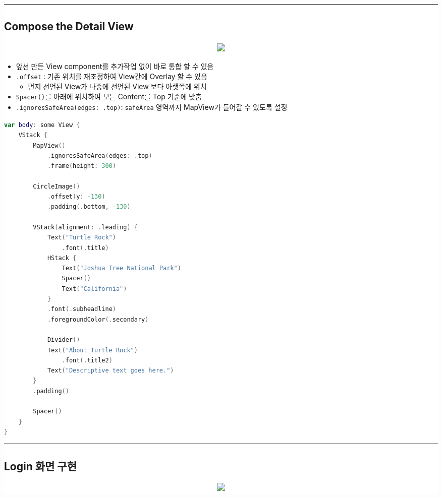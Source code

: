 - - -
## Compose the Detail View

<p align="center">
<img src="https://user-images.githubusercontent.com/55697983/160760637-cd7a0579-d804-4b26-8692-e1b15a1883a0.png" width="200px"></img>
</p>

* 앞선 만든 View component를 추가작업 없이 바로 통합 할 수 있음
* `.offset` : 기존 위치를 재조정하여 View간에 Overlay 할 수 있음
  * 먼저 선언된 View가 나중에 선언된 View 보다 아랫쪽에 위치
* `Spacer()`를 아래에 위치하여 모든 Content를 Top 기준에 맞춤
* `.ignoresSafeArea(edges: .top)`: `safeArea` 영역까지 MapView가 들어갈 수 있도록 설정

```Swift
var body: some View {
    VStack {
        MapView()
            .ignoresSafeArea(edges: .top)
            .frame(height: 300)

        CircleImage()
            .offset(y: -130)
            .padding(.bottom, -130)

        VStack(alignment: .leading) {
            Text("Turtle Rock")
                .font(.title)
            HStack {
                Text("Joshua Tree National Park")
                Spacer()
                Text("California")
            }
            .font(.subheadline)
            .foregroundColor(.secondary)

            Divider()
            Text("About Turtle Rock")
                .font(.title2)
            Text("Descriptive text goes here.")
        }
        .padding()

        Spacer()
    }
}
```

- - -
## Login 화면 구현

<p align="center">
<img src="https://user-images.githubusercontent.com/55697983/160779030-f4152247-a73a-414a-91d6-165d103c9358.png" width="200px"></img>
</p>
